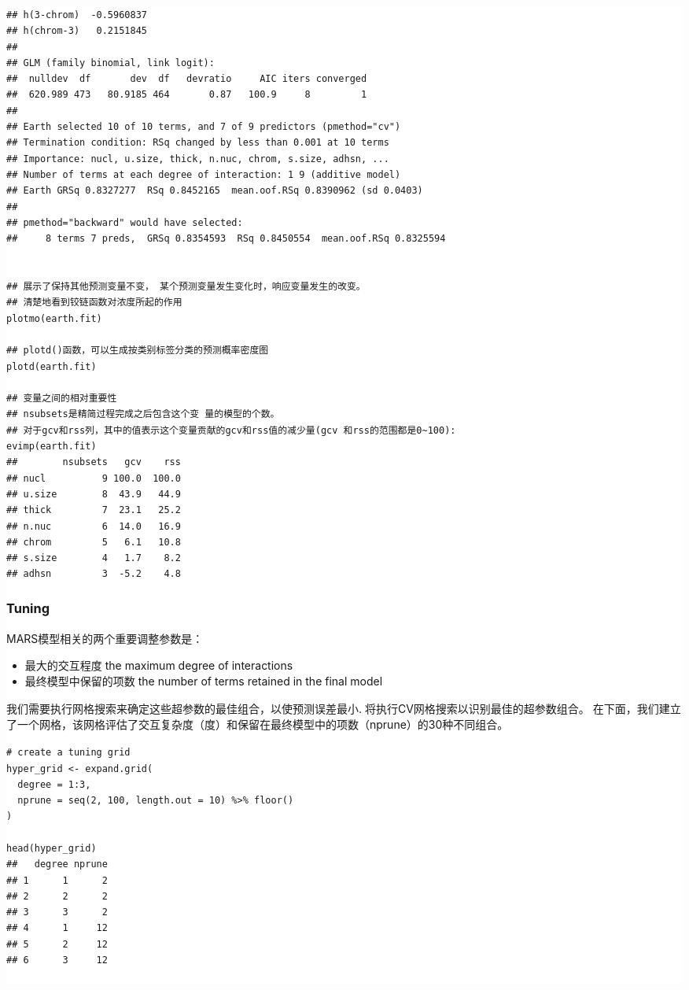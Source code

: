 ```
## h(3-chrom)  -0.5960837
## h(chrom-3)   0.2151845
## 
## GLM (family binomial, link logit):
##  nulldev  df       dev  df   devratio     AIC iters converged
##  620.989 473   80.9185 464       0.87   100.9     8         1
## 
## Earth selected 10 of 10 terms, and 7 of 9 predictors (pmethod="cv")
## Termination condition: RSq changed by less than 0.001 at 10 terms
## Importance: nucl, u.size, thick, n.nuc, chrom, s.size, adhsn, ...
## Number of terms at each degree of interaction: 1 9 (additive model)
## Earth GRSq 0.8327277  RSq 0.8452165  mean.oof.RSq 0.8390962 (sd 0.0403)
## 
## pmethod="backward" would have selected:
##     8 terms 7 preds,  GRSq 0.8354593  RSq 0.8450554  mean.oof.RSq 0.8325594


## 展示了保持其他预测变量不变， 某个预测变量发生变化时，响应变量发生的改变。
## 清楚地看到铰链函数对浓度所起的作用
plotmo(earth.fit)

## plotd()函数，可以生成按类别标签分类的预测概率密度图
plotd(earth.fit)

## 变量之间的相对重要性
## nsubsets是精简过程完成之后包含这个变 量的模型的个数。
## 对于gcv和rss列，其中的值表示这个变量贡献的gcv和rss值的减少量(gcv 和rss的范围都是0~100):
evimp(earth.fit)
##        nsubsets   gcv    rss
## nucl          9 100.0  100.0
## u.size        8  43.9   44.9
## thick         7  23.1   25.2
## n.nuc         6  14.0   16.9
## chrom         5   6.1   10.8
## s.size        4   1.7    8.2
## adhsn         3  -5.2    4.8
```

### Tuning

MARS模型相关的两个重要调整参数是：

* 最大的交互程度 the maximum degree of interactions
* 最终模型中保留的项数 the number of terms retained in the final model

我们需要执行网格搜索来确定这些超参数的最佳组合，以使预测误差最小. 将执行CV网格搜索以识别最佳的超参数组合。 在下面，我们建立了一个网格，该网格评估了交互复杂度（度）和保留在最终模型中的项数（nprune）的30种不同组合。

```
# create a tuning grid
hyper_grid <- expand.grid(
  degree = 1:3, 
  nprune = seq(2, 100, length.out = 10) %>% floor()
)

head(hyper_grid)
##   degree nprune
## 1      1      2
## 2      2      2
## 3      3      2
## 4      1     12
## 5      2     12
## 6      3     12


```